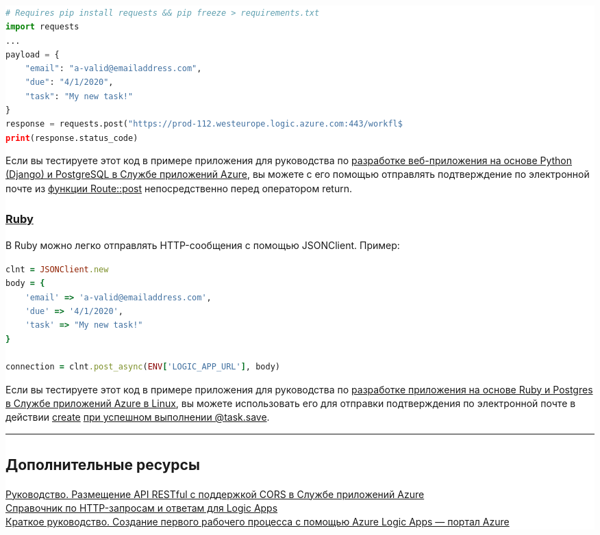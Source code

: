 ```python
# Requires pip install requests && pip freeze > requirements.txt
import requests
...
payload = {
    "email": "a-valid@emailaddress.com",
    "due": "4/1/2020",
    "task": "My new task!"
}
response = requests.post("https://prod-112.westeurope.logic.azure.com:443/workfl$
print(response.status_code)
```


Если вы тестируете этот код в примере приложения для руководства по [ разработке веб-приложения на основе Python (Django) и PostgreSQL в Службе приложений Azure](tutorial-python-postgresql-app.md), вы можете с его помощью отправлять подтверждение по электронной почте из [функции Route::post](https://github.com/Azure-Samples/laravel-tasks/blob/master/routes/web.php#L30-L48) непосредственно перед оператором return.

### <a name="ruby"></a>[Ruby](#tab/ruby)

В Ruby можно легко отправлять HTTP-сообщения с помощью JSONClient. Пример:

```ruby
clnt = JSONClient.new
body = { 
    'email' => 'a-valid@emailaddress.com',
    'due' => '4/1/2020',
    'task' => "My new task!"
}

connection = clnt.post_async(ENV['LOGIC_APP_URL'], body)
```

Если вы тестируете этот код в примере приложения для руководства по [разработке приложения на основе Ruby и Postgres в Службе приложений Azure в Linux](tutorial-ruby-postgres-app.md), вы можете использовать его для отправки подтверждения по электронной почте в действии [create](https://github.com/Azure-Samples/rubyrails-tasks/blob/master/app/controllers/tasks_controller.rb#L26-L38) [при успешном выполнении @task.save](https://github.com/Azure-Samples/rubyrails-tasks/blob/master/app/controllers/tasks_controller.rb#L30).

---

## <a name="more-resources"></a>Дополнительные ресурсы

[Руководство. Размещение API RESTful с поддержкой CORS в Службе приложений Azure](app-service-web-tutorial-rest-api.md)  
[Справочник по HTTP-запросам и ответам для Logic Apps](../connectors/connectors-native-reqres.md)  
[Краткое руководство. Создание первого рабочего процесса с помощью Azure Logic Apps — портал Azure](../logic-apps/quickstart-create-first-logic-app-workflow.md)